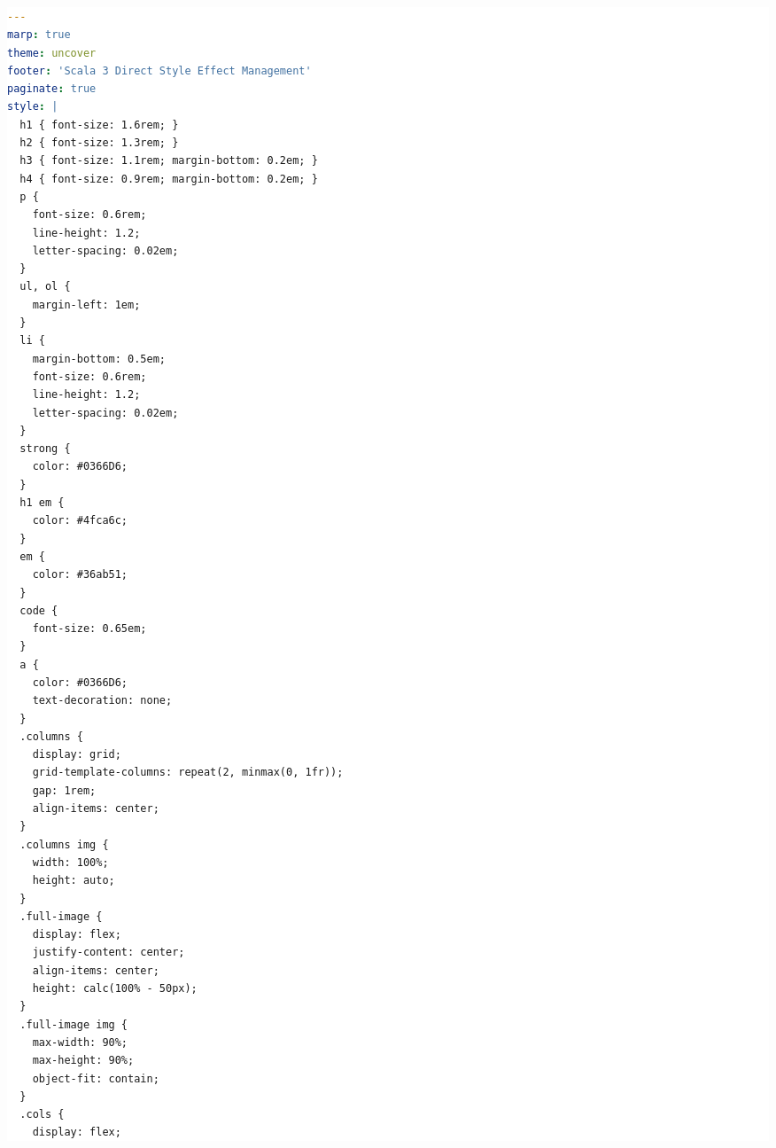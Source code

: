 ```yaml
---
marp: true
theme: uncover
footer: 'Scala 3 Direct Style Effect Management'
paginate: true
style: |
  h1 { font-size: 1.6rem; }
  h2 { font-size: 1.3rem; }
  h3 { font-size: 1.1rem; margin-bottom: 0.2em; }
  h4 { font-size: 0.9rem; margin-bottom: 0.2em; }
  p { 
    font-size: 0.6rem;
    line-height: 1.2;
    letter-spacing: 0.02em;
  }
  ul, ol {
    margin-left: 1em;
  }
  li {
    margin-bottom: 0.5em;
    font-size: 0.6rem;
    line-height: 1.2;
    letter-spacing: 0.02em;
  }
  strong {
    color: #0366D6;
  }
  h1 em {
    color: #4fca6c;
  }
  em {
    color: #36ab51;
  }
  code {
    font-size: 0.65em;
  }
  a {
    color: #0366D6;
    text-decoration: none;
  }
  .columns {
    display: grid;
    grid-template-columns: repeat(2, minmax(0, 1fr));
    gap: 1rem;
    align-items: center;
  }
  .columns img {
    width: 100%;
    height: auto;
  }
  .full-image {
    display: flex;
    justify-content: center;
    align-items: center;
    height: calc(100% - 50px);
  }
  .full-image img {
    max-width: 90%;
    max-height: 90%;
    object-fit: contain;
  }
  .cols {
    display: flex;
```
